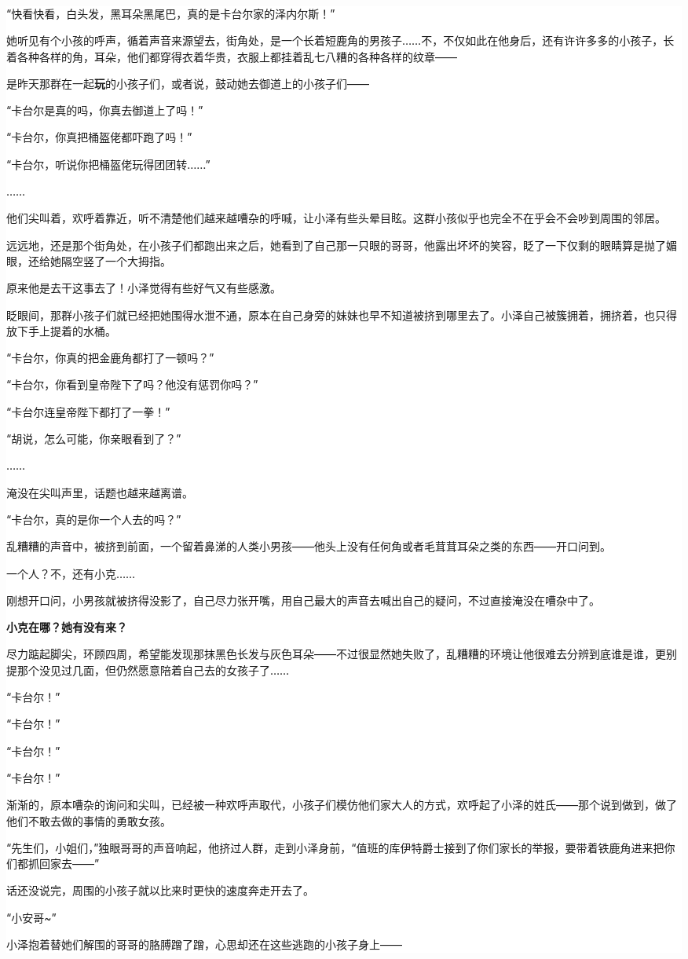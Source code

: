 “快看快看，白头发，黑耳朵黑尾巴，真的是卡台尔家的泽内尔斯！”

她听见有个小孩的呼声，循着声音来源望去，街角处，是一个长着短鹿角的男孩子……不，不仅如此在他身后，还有许许多多的小孩子，长着各种各样的角，耳朵，他们都穿得衣着华贵，衣服上都挂着乱七八糟的各种各样的纹章——

是昨天那群在一起**玩**的小孩子们，或者说，鼓动她去御道上的小孩子们——

“卡台尔是真的吗，你真去御道上了吗！”

“卡台尔，你真把桶盔佬都吓跑了吗！”

“卡台尔，听说你把桶盔佬玩得团团转……”

……

他们尖叫着，欢呼着靠近，听不清楚他们越来越嘈杂的呼喊，让小泽有些头晕目眩。这群小孩似乎也完全不在乎会不会吵到周围的邻居。

远远地，还是那个街角处，在小孩子们都跑出来之后，她看到了自己那一只眼的哥哥，他露出坏坏的笑容，眨了一下仅剩的眼睛算是抛了媚眼，还给她隔空竖了一个大拇指。

原来他是去干这事去了！小泽觉得有些好气又有些感激。

眨眼间，那群小孩子们就已经把她围得水泄不通，原本在自己身旁的妹妹也早不知道被挤到哪里去了。小泽自己被簇拥着，拥挤着，也只得放下手上提着的水桶。

“卡台尔，你真的把金鹿角都打了一顿吗？”

“卡台尔，你看到皇帝陛下了吗？他没有惩罚你吗？”

“卡台尔连皇帝陛下都打了一拳！”

“胡说，怎么可能，你亲眼看到了？”

……

淹没在尖叫声里，话题也越来越离谱。

“卡台尔，真的是你一个人去的吗？”

乱糟糟的声音中，被挤到前面，一个留着鼻涕的人类小男孩——他头上没有任何角或者毛茸茸耳朵之类的东西——开口问到。

一个人？不，还有小克……

刚想开口问，小男孩就被挤得没影了，自己尽力张开嘴，用自己最大的声音去喊出自己的疑问，不过直接淹没在嘈杂中了。

**小克在哪？她有没有来？**

尽力踮起脚尖，环顾四周，希望能发现那抹黑色长发与灰色耳朵——不过很显然她失败了，乱糟糟的环境让他很难去分辨到底谁是谁，更别提那个没见过几面，但仍然愿意陪着自己去的女孩子了……

“卡台尔！”

“卡台尔！”

“卡台尔！”

“卡台尔！”

渐渐的，原本嘈杂的询问和尖叫，已经被一种欢呼声取代，小孩子们模仿他们家大人的方式，欢呼起了小泽的姓氏——那个说到做到，做了他们不敢去做的事情的勇敢女孩。

“先生们，小姐们，”独眼哥哥的声音响起，他挤过人群，走到小泽身前，“值班的库伊特爵士接到了你们家长的举报，要带着铁鹿角进来把你们都抓回家去——”

话还没说完，周围的小孩子就以比来时更快的速度奔走开去了。

“小安哥~”

小泽抱着替她们解围的哥哥的胳膊蹭了蹭，心思却还在这些逃跑的小孩子身上——
